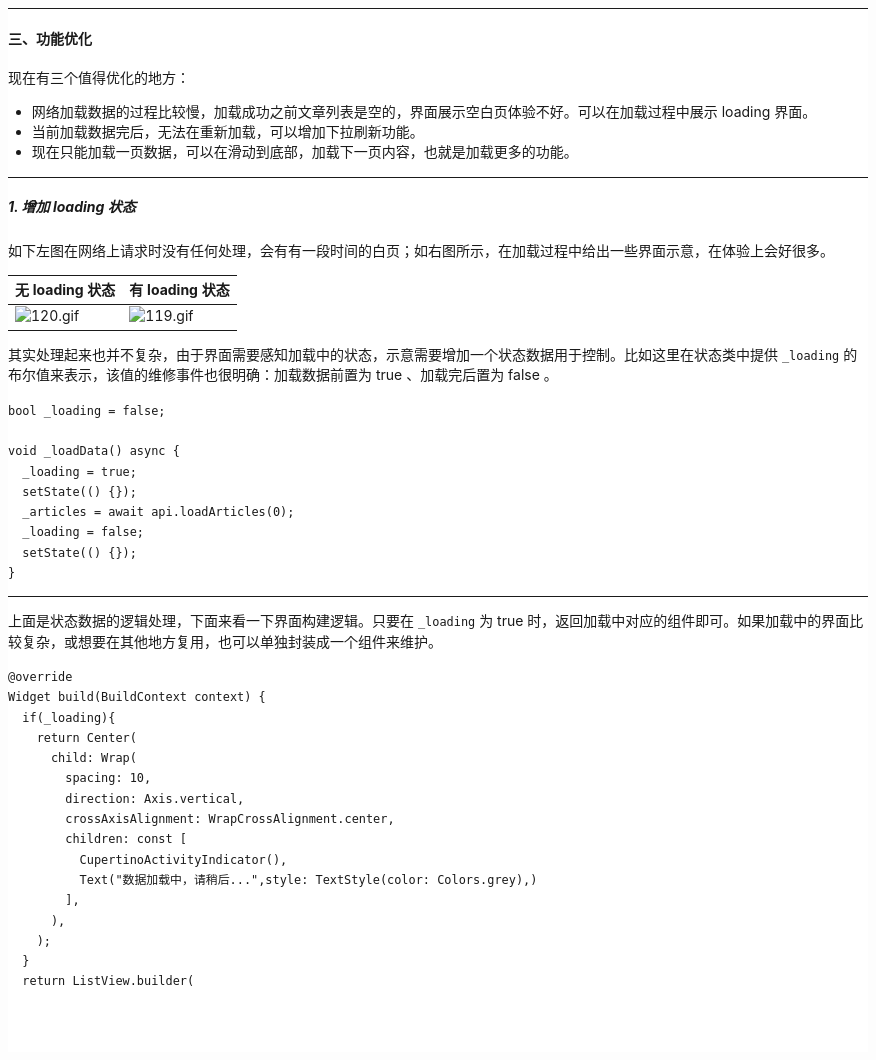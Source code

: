 <hr>

<h4 id="三-功能优化">三、功能优化</h4>

<p>现在有三个值得优化的地方：</p>

<ul>
<li>网络加载数据的过程比较慢，加载成功之前文章列表是空的，界面展示空白页体验不好。可以在加载过程中展示 loading 界面。</li>
<li>当前加载数据完后，无法在重新加载，可以增加下拉刷新功能。</li>
<li>现在只能加载一页数据，可以在滑动到底部，加载下一页内容，也就是加载更多的功能。</li>
</ul>

<hr>

<h5 id="1-增加-loading-状态">1. 增加 loading 状态</h5>

<p>如下左图在网络上请求时没有任何处理，会有有一段时间的白页；如右图所示，在加载过程中给出一些界面示意，在体验上会好很多。</p>

<table>
<thead>
<tr>
<th>无 loading 状态</th>
<th>有 loading 状态</th>
</tr>
</thead>

<tbody>
<tr>
<td><img src="assets/2249a05115bf42ebb1855675cd146e97_tplv-k3u1fbpfcp-jj-mark_1890_0_0_0_q75.awebp" alt="120.gif" /></td>
<td><img src="assets/247b6e14da7040faa4870e6c7961c2c1_tplv-k3u1fbpfcp-jj-mark_1890_0_0_0_q75.awebp" alt="119.gif" /></td>
</tr>
</tbody>
</table>
<p>其实处理起来也并不复杂，由于界面需要感知加载中的状态，示意需要增加一个状态数据用于控制。比如这里在状态类中提供 <code>_loading</code> 的布尔值来表示，该值的维修事件也很明确：加载数据前置为 true 、加载完后置为 false 。</p>

<pre><code class="language-ini">bool _loading = false;

void _loadData() async {
  _loading = true;
  setState(() {});
  _articles = await api.loadArticles(0);
  _loading = false;
  setState(() {});
}
</code></pre>

<hr>

<p>上面是状态数据的逻辑处理，下面来看一下界面构建逻辑。只要在 <code>_loading</code> 为 true 时，返回加载中对应的组件即可。如果加载中的界面比较复杂，或想要在其他地方复用，也可以单独封装成一个组件来维护。</p>

<pre><code class="language-dart">@override
Widget build(BuildContext context) {
  if(_loading){
    return Center(
      child: Wrap(
        spacing: 10,
        direction: Axis.vertical,
        crossAxisAlignment: WrapCrossAlignment.center,
        children: const [
          CupertinoActivityIndicator(),
          Text(&quot;数据加载中，请稍后...&quot;,style: TextStyle(color: Colors.grey),)
        ],
      ),
    );
  }
  return ListView.builder(